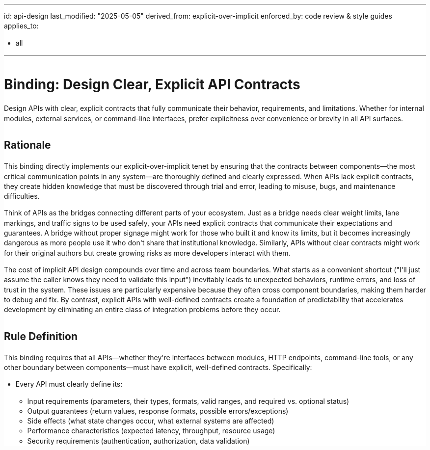 ______________________________________________________________________

id: api-design last_modified: "2025-05-05" derived_from: explicit-over-implicit
enforced_by: code review & style guides applies_to:

- all

______________________________________________________________________

# Binding: Design Clear, Explicit API Contracts

Design APIs with clear, explicit contracts that fully communicate their behavior,
requirements, and limitations. Whether for internal modules, external services, or
command-line interfaces, prefer explicitness over convenience or brevity in all API
surfaces.

## Rationale

This binding directly implements our explicit-over-implicit tenet by ensuring that the
contracts between components—the most critical communication points in any system—are
thoroughly defined and clearly expressed. When APIs lack explicit contracts, they create
hidden knowledge that must be discovered through trial and error, leading to misuse,
bugs, and maintenance difficulties.

Think of APIs as the bridges connecting different parts of your ecosystem. Just as a
bridge needs clear weight limits, lane markings, and traffic signs to be used safely,
your APIs need explicit contracts that communicate their expectations and guarantees. A
bridge without proper signage might work for those who built it and know its limits, but
it becomes increasingly dangerous as more people use it who don't share that
institutional knowledge. Similarly, APIs without clear contracts might work for their
original authors but create growing risks as more developers interact with them.

The cost of implicit API design compounds over time and across team boundaries. What
starts as a convenient shortcut ("I'll just assume the caller knows they need to
validate this input") inevitably leads to unexpected behaviors, runtime errors, and loss
of trust in the system. These issues are particularly expensive because they often cross
component boundaries, making them harder to debug and fix. By contrast, explicit APIs
with well-defined contracts create a foundation of predictability that accelerates
development by eliminating an entire class of integration problems before they occur.

## Rule Definition

This binding requires that all APIs—whether they're interfaces between modules, HTTP
endpoints, command-line tools, or any other boundary between components—must have
explicit, well-defined contracts. Specifically:

- Every API must clearly define its:

  - Input requirements (parameters, their types, formats, valid ranges, and required vs.
    optional status)
  - Output guarantees (return values, response formats, possible errors/exceptions)
  - Side effects (what state changes occur, what external systems are affected)
  - Performance characteristics (expected latency, throughput, resource usage)
  - Security requirements (authentication, authorization, data validation)
